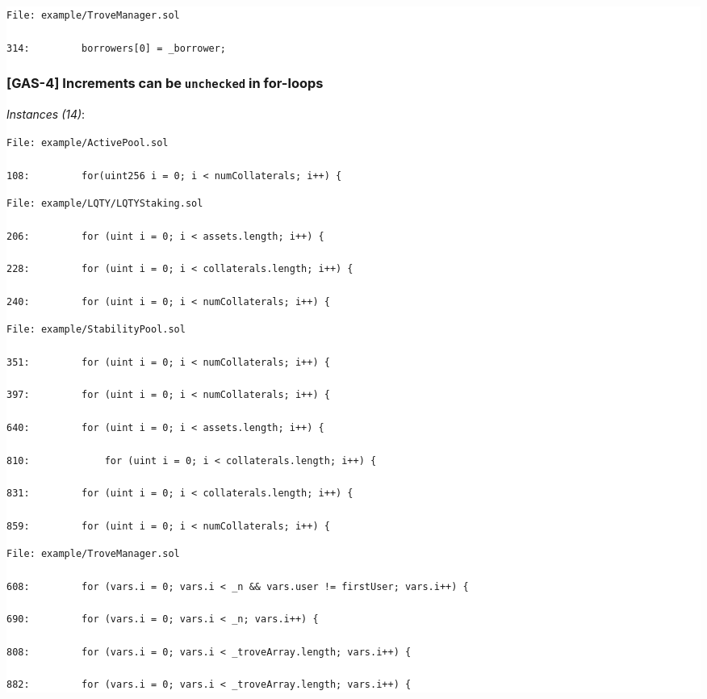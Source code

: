```solidity
File: example/TroveManager.sol

314:         borrowers[0] = _borrower;

```

### <a name="GAS-4"></a>[GAS-4] Increments can be `unchecked` in for-loops

*Instances (14)*:
```solidity
File: example/ActivePool.sol

108:         for(uint256 i = 0; i < numCollaterals; i++) {

```

```solidity
File: example/LQTY/LQTYStaking.sol

206:         for (uint i = 0; i < assets.length; i++) {

228:         for (uint i = 0; i < collaterals.length; i++) {

240:         for (uint i = 0; i < numCollaterals; i++) {

```

```solidity
File: example/StabilityPool.sol

351:         for (uint i = 0; i < numCollaterals; i++) {

397:         for (uint i = 0; i < numCollaterals; i++) {

640:         for (uint i = 0; i < assets.length; i++) {

810:             for (uint i = 0; i < collaterals.length; i++) {

831:         for (uint i = 0; i < collaterals.length; i++) {

859:         for (uint i = 0; i < numCollaterals; i++) {

```

```solidity
File: example/TroveManager.sol

608:         for (vars.i = 0; vars.i < _n && vars.user != firstUser; vars.i++) {

690:         for (vars.i = 0; vars.i < _n; vars.i++) {

808:         for (vars.i = 0; vars.i < _troveArray.length; vars.i++) {

882:         for (vars.i = 0; vars.i < _troveArray.length; vars.i++) {

```
